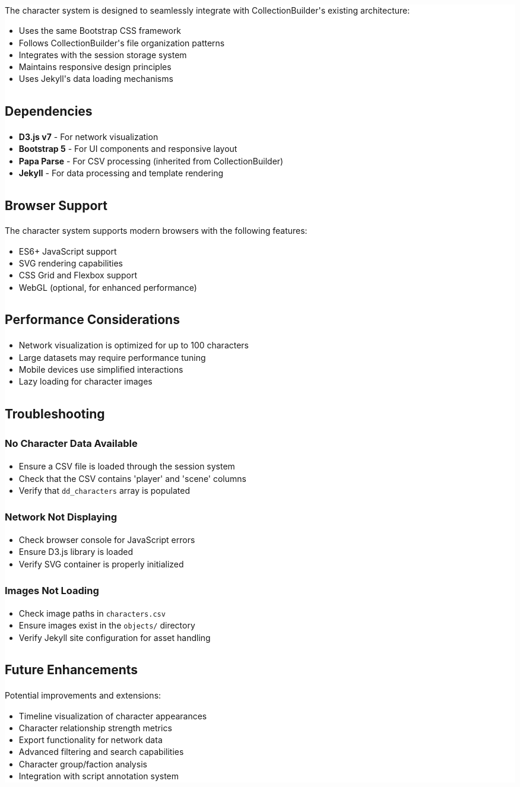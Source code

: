 The character system is designed to seamlessly integrate with CollectionBuilder's existing architecture:

- Uses the same Bootstrap CSS framework
- Follows CollectionBuilder's file organization patterns
- Integrates with the session storage system
- Maintains responsive design principles
- Uses Jekyll's data loading mechanisms

## Dependencies

- **D3.js v7** - For network visualization
- **Bootstrap 5** - For UI components and responsive layout
- **Papa Parse** - For CSV processing (inherited from CollectionBuilder)
- **Jekyll** - For data processing and template rendering

## Browser Support

The character system supports modern browsers with the following features:
- ES6+ JavaScript support
- SVG rendering capabilities
- CSS Grid and Flexbox support
- WebGL (optional, for enhanced performance)

## Performance Considerations

- Network visualization is optimized for up to 100 characters
- Large datasets may require performance tuning
- Mobile devices use simplified interactions
- Lazy loading for character images

## Troubleshooting

### No Character Data Available
- Ensure a CSV file is loaded through the session system
- Check that the CSV contains 'player' and 'scene' columns
- Verify that `dd_characters` array is populated

### Network Not Displaying
- Check browser console for JavaScript errors
- Ensure D3.js library is loaded
- Verify SVG container is properly initialized

### Images Not Loading
- Check image paths in `characters.csv`
- Ensure images exist in the `objects/` directory
- Verify Jekyll site configuration for asset handling

## Future Enhancements

Potential improvements and extensions:
- Timeline visualization of character appearances
- Character relationship strength metrics
- Export functionality for network data
- Advanced filtering and search capabilities
- Character group/faction analysis
- Integration with script annotation system
